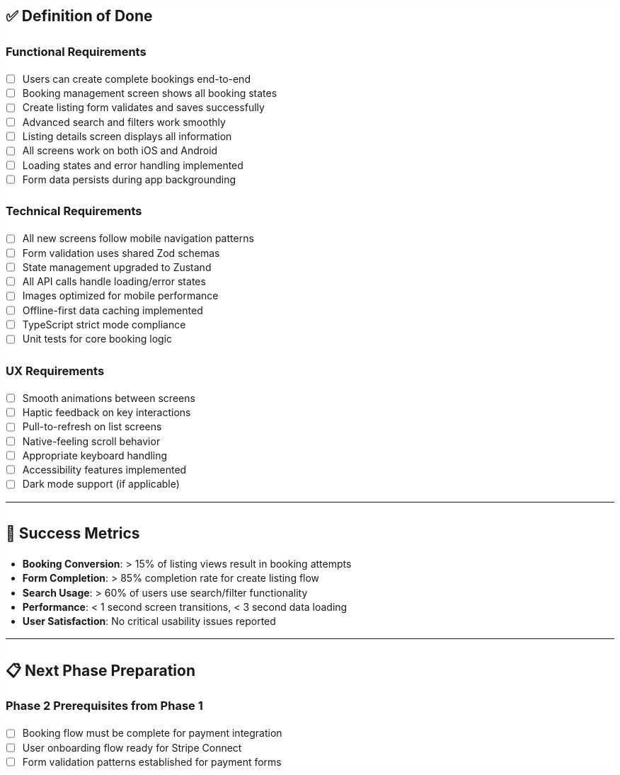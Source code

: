 ## ✅ **Definition of Done**

### **Functional Requirements**
- [ ] Users can create complete bookings end-to-end
- [ ] Booking management screen shows all booking states
- [ ] Create listing form validates and saves successfully
- [ ] Advanced search and filters work smoothly
- [ ] Listing details screen displays all information
- [ ] All screens work on both iOS and Android
- [ ] Loading states and error handling implemented
- [ ] Form data persists during app backgrounding

### **Technical Requirements**
- [ ] All new screens follow mobile navigation patterns
- [ ] Form validation uses shared Zod schemas
- [ ] State management upgraded to Zustand
- [ ] All API calls handle loading/error states
- [ ] Images optimized for mobile performance
- [ ] Offline-first data caching implemented
- [ ] TypeScript strict mode compliance
- [ ] Unit tests for core booking logic

### **UX Requirements**
- [ ] Smooth animations between screens
- [ ] Haptic feedback on key interactions
- [ ] Pull-to-refresh on list screens
- [ ] Native-feeling scroll behavior
- [ ] Appropriate keyboard handling
- [ ] Accessibility features implemented
- [ ] Dark mode support (if applicable)

---

## 🚀 **Success Metrics**

- **Booking Conversion**: > 15% of listing views result in booking attempts
- **Form Completion**: > 85% completion rate for create listing flow
- **Search Usage**: > 60% of users use search/filter functionality
- **Performance**: < 1 second screen transitions, < 3 second data loading
- **User Satisfaction**: No critical usability issues reported

---

## 📋 **Next Phase Preparation**

### **Phase 2 Prerequisites from Phase 1**
- [ ] Booking flow must be complete for payment integration
- [ ] User onboarding flow ready for Stripe Connect
- [ ] Form validation patterns established for payment forms
